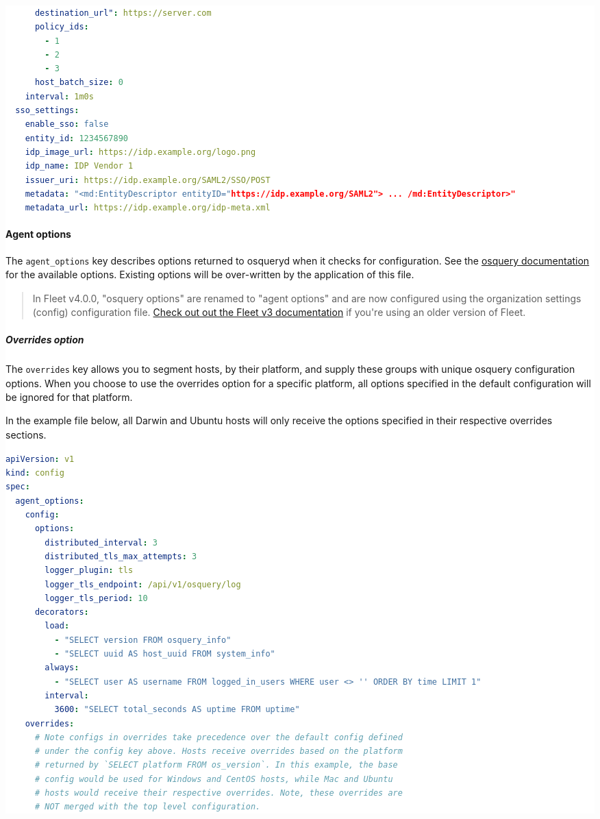 ```yaml
      destination_url": https://server.com
      policy_ids: 
        - 1
        - 2
        - 3
      host_batch_size: 0
    interval: 1m0s
  sso_settings:
    enable_sso: false
    entity_id: 1234567890
    idp_image_url: https://idp.example.org/logo.png
    idp_name: IDP Vendor 1
    issuer_uri: https://idp.example.org/SAML2/SSO/POST
    metadata: "<md:EntityDescriptor entityID="https://idp.example.org/SAML2"> ... /md:EntityDescriptor>"
    metadata_url: https://idp.example.org/idp-meta.xml
```

#### Agent options

The `agent_options` key describes options returned to osqueryd when it checks for configuration. See the [osquery documentation](https://osquery.readthedocs.io/en/stable/deployment/configuration/#options) for the available options. Existing options will be over-written by the application of this file.

> In Fleet v4.0.0, "osquery options" are renamed to "agent options" and are now configured using the organization settings (config) configuration file. [Check out out the Fleet v3 documentation](https://github.com/fleetdm/fleet/blob/3.13.0/docs/1-Using-Fleet/2-fleetctl-CLI.md#update-osquery-options) if you're using an older version of Fleet.

##### Overrides option

The `overrides` key allows you to segment hosts, by their platform, and supply these groups with unique osquery configuration options. When you choose to use the overrides option for a specific platform, all options specified in the default configuration will be ignored for that platform.

In the example file below, all Darwin and Ubuntu hosts will only receive the options specified in their respective overrides sections.

```yaml
apiVersion: v1
kind: config
spec:
  agent_options:
    config:
      options:
        distributed_interval: 3
        distributed_tls_max_attempts: 3
        logger_plugin: tls
        logger_tls_endpoint: /api/v1/osquery/log
        logger_tls_period: 10
      decorators:
        load:
          - "SELECT version FROM osquery_info"
          - "SELECT uuid AS host_uuid FROM system_info"
        always:
          - "SELECT user AS username FROM logged_in_users WHERE user <> '' ORDER BY time LIMIT 1"
        interval:
          3600: "SELECT total_seconds AS uptime FROM uptime"
    overrides:
      # Note configs in overrides take precedence over the default config defined
      # under the config key above. Hosts receive overrides based on the platform
      # returned by `SELECT platform FROM os_version`. In this example, the base
      # config would be used for Windows and CentOS hosts, while Mac and Ubuntu
      # hosts would receive their respective overrides. Note, these overrides are
      # NOT merged with the top level configuration.
```